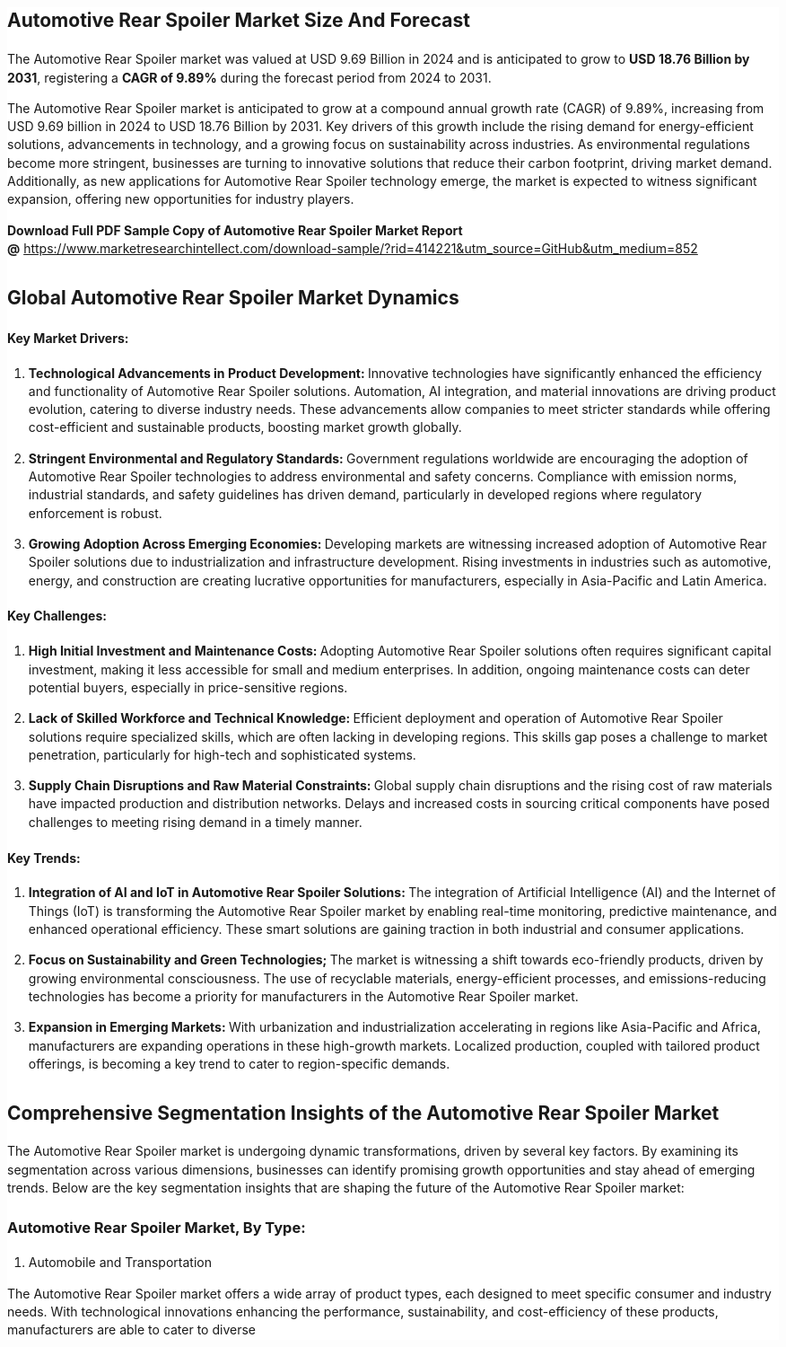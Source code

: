 <h2>Automotive Rear Spoiler Market Size And Forecast</h2><p>The Automotive Rear Spoiler market was valued at USD 9.69 Billion in 2024 and is anticipated to grow to <strong>USD 18.76 Billion by 2031</strong>, registering a <strong>CAGR of 9.89%</strong> during the forecast period from 2024 to 2031.</p><p>The Automotive Rear Spoiler market is anticipated to grow at a compound annual growth rate (CAGR) of 9.89%, increasing from USD 9.69 billion in 2024 to USD 18.76 Billion by 2031. Key drivers of this growth include the rising demand for energy-efficient solutions, advancements in technology, and a growing focus on sustainability across industries. As environmental regulations become more stringent, businesses are turning to innovative solutions that reduce their carbon footprint, driving market demand. Additionally, as new applications for Automotive Rear Spoiler technology emerge, the market is expected to witness significant expansion, offering new opportunities for industry players.</p><p><strong>Download Full PDF Sample Copy of Automotive Rear Spoiler Market Report @</strong>&nbsp;<a href="https://www.marketresearchintellect.com/download-sample/?rid=414221&amp;utm_source=GitHub&amp;utm_medium=852">https://www.marketresearchintellect.com/download-sample/?rid=414221&amp;utm_source=GitHub&amp;utm_medium=852</a></p><h2>Global Automotive Rear Spoiler Market Dynamics</h2><h4><strong>Key Market Drivers:</strong></h4><ol><li><p><strong>Technological Advancements in Product Development:&nbsp;</strong>Innovative technologies have significantly enhanced the efficiency and functionality of Automotive Rear Spoiler solutions. Automation, AI integration, and material innovations are driving product evolution, catering to diverse industry needs. These advancements allow companies to meet stricter standards while offering cost-efficient and sustainable products, boosting market growth globally.</p></li><li><p><strong>Stringent Environmental and Regulatory Standards:&nbsp;</strong>Government regulations worldwide are encouraging the adoption of Automotive Rear Spoiler technologies to address environmental and safety concerns. Compliance with emission norms, industrial standards, and safety guidelines has driven demand, particularly in developed regions where regulatory enforcement is robust.</p></li><li><p><strong>Growing Adoption Across Emerging Economies:&nbsp;</strong>Developing markets are witnessing increased adoption of Automotive Rear Spoiler solutions due to industrialization and infrastructure development. Rising investments in industries such as automotive, energy, and construction are creating lucrative opportunities for manufacturers, especially in Asia-Pacific and Latin America.</p></li></ol><h4><strong>Key Challenges:</strong></h4><ol><li><p><strong>High Initial Investment and Maintenance Costs:&nbsp;</strong>Adopting Automotive Rear Spoiler solutions often requires significant capital investment, making it less accessible for small and medium enterprises. In addition, ongoing maintenance costs can deter potential buyers, especially in price-sensitive regions.</p></li><li><p><strong>Lack of Skilled Workforce and Technical Knowledge:&nbsp;</strong>Efficient deployment and operation of Automotive Rear Spoiler solutions require specialized skills, which are often lacking in developing regions. This skills gap poses a challenge to market penetration, particularly for high-tech and sophisticated systems.</p></li><li><p><strong>Supply Chain Disruptions and Raw Material Constraints:&nbsp;</strong>Global supply chain disruptions and the rising cost of raw materials have impacted production and distribution networks. Delays and increased costs in sourcing critical components have posed challenges to meeting rising demand in a timely manner.</p></li></ol><h4><strong>Key Trends:</strong></h4><ol><li><p><strong>Integration of AI and IoT in Automotive Rear Spoiler Solutions:&nbsp;</strong>The integration of Artificial Intelligence (AI) and the Internet of Things (IoT) is transforming the Automotive Rear Spoiler market by enabling real-time monitoring, predictive maintenance, and enhanced operational efficiency. These smart solutions are gaining traction in both industrial and consumer applications.</p></li><li><p><strong>Focus on Sustainability and Green Technologies;&nbsp;</strong>The market is witnessing a shift towards eco-friendly products, driven by growing environmental consciousness. The use of recyclable materials, energy-efficient processes, and emissions-reducing technologies has become a priority for manufacturers in the Automotive Rear Spoiler market.</p></li><li><p><strong>Expansion in Emerging Markets:&nbsp;</strong>With urbanization and industrialization accelerating in regions like Asia-Pacific and Africa, manufacturers are expanding operations in these high-growth markets. Localized production, coupled with tailored product offerings, is becoming a key trend to cater to region-specific demands.</p></li></ol><div class="article-main__content" data-test-id="publishing-text-block"><h2>Comprehensive Segmentation Insights of the Automotive Rear Spoiler Market</h2><p>The Automotive Rear Spoiler market is undergoing dynamic transformations, driven by several key factors. By examining its segmentation across various dimensions, businesses can identify promising growth opportunities and stay ahead of emerging trends. Below are the key segmentation insights that are shaping the future of the Automotive Rear Spoiler market:</p><h3><strong>Automotive Rear Spoiler Market, By Type:<br /></strong></h3><ol><li>Automobile and Transportation</li></ol><p>The Automotive Rear Spoiler market offers a wide array of product types, each designed to meet specific consumer and industry needs. With technological innovations enhancing the performance, sustainability, and cost-efficiency of these products, manufacturers are able to cater to diverse